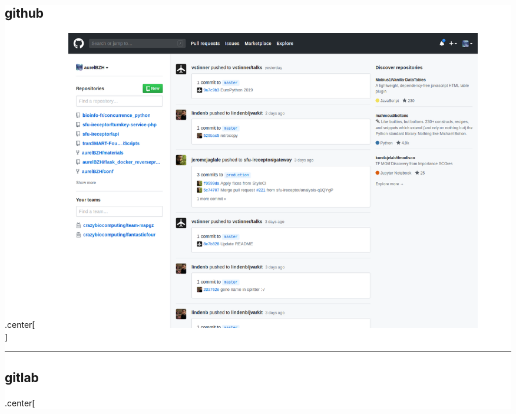 

## github
.center[
<img width="800" height="500" src="img/github-s.png" alt="github">
]

---

## gitlab

.center[

